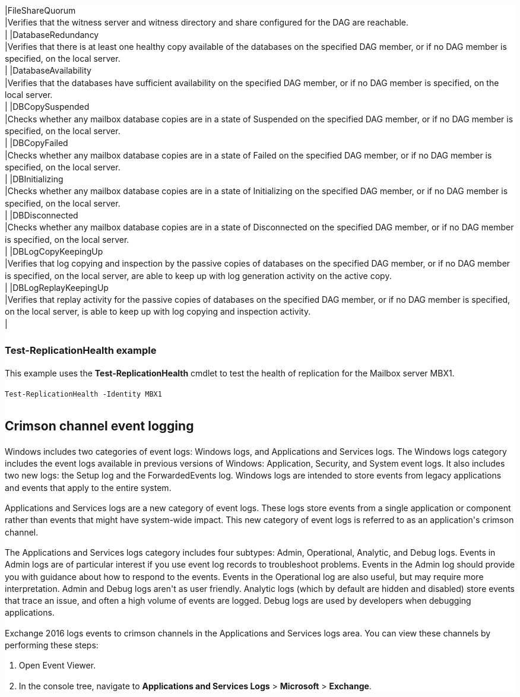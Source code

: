 |FileShareQuorum  <br/> |Verifies that the witness server and witness directory and share configured for the DAG are reachable.  <br/> |
|DatabaseRedundancy  <br/> |Verifies that there is at least one healthy copy available of the databases on the specified DAG member, or if no DAG member is specified, on the local server.  <br/> |
|DatabaseAvailability  <br/> |Verifies that the databases have sufficient availability on the specified DAG member, or if no DAG member is specified, on the local server.  <br/> |
|DBCopySuspended  <br/> |Checks whether any mailbox database copies are in a state of Suspended on the specified DAG member, or if no DAG member is specified, on the local server.  <br/> |
|DBCopyFailed  <br/> |Checks whether any mailbox database copies are in a state of Failed on the specified DAG member, or if no DAG member is specified, on the local server.  <br/> |
|DBInitializing  <br/> |Checks whether any mailbox database copies are in a state of Initializing on the specified DAG member, or if no DAG member is specified, on the local server.  <br/> |
|DBDisconnected  <br/> |Checks whether any mailbox database copies are in a state of Disconnected on the specified DAG member, or if no DAG member is specified, on the local server.  <br/> |
|DBLogCopyKeepingUp  <br/> |Verifies that log copying and inspection by the passive copies of databases on the specified DAG member, or if no DAG member is specified, on the local server, are able to keep up with log generation activity on the active copy.  <br/> |
|DBLogReplayKeepingUp  <br/> |Verifies that replay activity for the passive copies of databases on the specified DAG member, or if no DAG member is specified, on the local server, is able to keep up with log copying and inspection activity.  <br/> |
   
### Test-ReplicationHealth example

This example uses the **Test-ReplicationHealth** cmdlet to test the health of replication for the Mailbox server MBX1. 
  
```
Test-ReplicationHealth -Identity MBX1
```

## Crimson channel event logging
<a name="Crimson"> </a>

Windows includes two categories of event logs: Windows logs, and Applications and Services logs. The Windows logs category includes the event logs available in previous versions of Windows: Application, Security, and System event logs. It also includes two new logs: the Setup log and the ForwardedEvents log. Windows logs are intended to store events from legacy applications and events that apply to the entire system.
  
Applications and Services logs are a new category of event logs. These logs store events from a single application or component rather than events that might have system-wide impact. This new category of event logs is referred to as an application's crimson channel.
  
The Applications and Services logs category includes four subtypes: Admin, Operational, Analytic, and Debug logs. Events in Admin logs are of particular interest if you use event log records to troubleshoot problems. Events in the Admin log should provide you with guidance about how to respond to the events. Events in the Operational log are also useful, but may require more interpretation. Admin and Debug logs aren't as user friendly. Analytic logs (which by default are hidden and disabled) store events that trace an issue, and often a high volume of events are logged. Debug logs are used by developers when debugging applications.
  
Exchange 2016 logs events to crimson channels in the Applications and Services logs area. You can view these channels by performing these steps:
  
1. Open Event Viewer.
    
2. In the console tree, navigate to **Applications and Services Logs** \> **Microsoft** \> **Exchange**.
    